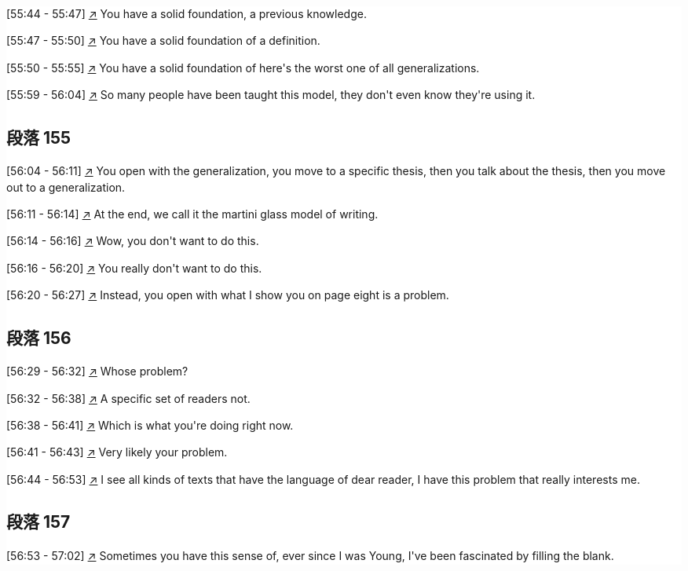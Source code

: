 [55:44 - 55:47] [↗](#t=3344)
You have a solid foundation, a previous knowledge.

[55:47 - 55:50] [↗](#t=3347)
You have a solid foundation of a definition.

[55:50 - 55:55] [↗](#t=3350)
You have a solid foundation of here's the worst one of all generalizations.

[55:59 - 56:04] [↗](#t=3359)
So many people have been taught this model, they don't even know they're using it.


## 段落 155

[56:04 - 56:11] [↗](#t=3364)
You open with the generalization, you move to a specific thesis, then you talk about the thesis, then you move out to a generalization.

[56:11 - 56:14] [↗](#t=3371)
At the end, we call it the martini glass model of writing.

[56:14 - 56:16] [↗](#t=3374)
Wow, you don't want to do this.

[56:16 - 56:20] [↗](#t=3376)
You really don't want to do this.

[56:20 - 56:27] [↗](#t=3380)
Instead, you open with what I show you on page eight is a problem.


## 段落 156

[56:29 - 56:32] [↗](#t=3389)
Whose problem?

[56:32 - 56:38] [↗](#t=3392)
A specific set of readers not.

[56:38 - 56:41] [↗](#t=3398)
Which is what you're doing right now.

[56:41 - 56:43] [↗](#t=3401)
Very likely your problem.

[56:44 - 56:53] [↗](#t=3404)
I see all kinds of texts that have the language of dear reader, I have this problem that really interests me.


## 段落 157

[56:53 - 57:02] [↗](#t=3413)
Sometimes you have this sense of, ever since I was Young, I've been fascinated by filling the blank.
